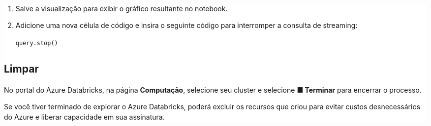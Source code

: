 1. Salve a visualização para exibir o gráfico resultante no notebook.
1. Adicione uma nova célula de código e insira o seguinte código para interromper a consulta de streaming:

    ```python
    query.stop()
    ```
    

## Limpar

No portal do Azure Databricks, na página **Computação**, selecione seu cluster e selecione **&#9632; Terminar** para encerrar o processo.

Se você tiver terminado de explorar o Azure Databricks, poderá excluir os recursos que criou para evitar custos desnecessários do Azure e liberar capacidade em sua assinatura.
